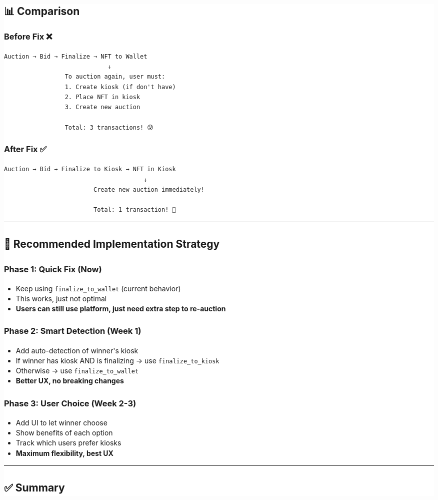 
## 📊 Comparison

### Before Fix ❌

```
Auction → Bid → Finalize → NFT to Wallet
                             ↓
                 To auction again, user must:
                 1. Create kiosk (if don't have)
                 2. Place NFT in kiosk
                 3. Create new auction
                 
                 Total: 3 transactions! 😰
```

### After Fix ✅

```
Auction → Bid → Finalize to Kiosk → NFT in Kiosk
                                       ↓
                         Create new auction immediately!
                         
                         Total: 1 transaction! 🎉
```

---

## 🎯 Recommended Implementation Strategy

### Phase 1: Quick Fix (Now)
- Keep using `finalize_to_wallet` (current behavior)
- This works, just not optimal
- **Users can still use platform, just need extra step to re-auction**

### Phase 2: Smart Detection (Week 1)
- Add auto-detection of winner's kiosk
- If winner has kiosk AND is finalizing → use `finalize_to_kiosk`
- Otherwise → use `finalize_to_wallet`
- **Better UX, no breaking changes**

### Phase 3: User Choice (Week 2-3)
- Add UI to let winner choose
- Show benefits of each option
- Track which users prefer kiosks
- **Maximum flexibility, best UX**

---

## ✅ Summary
